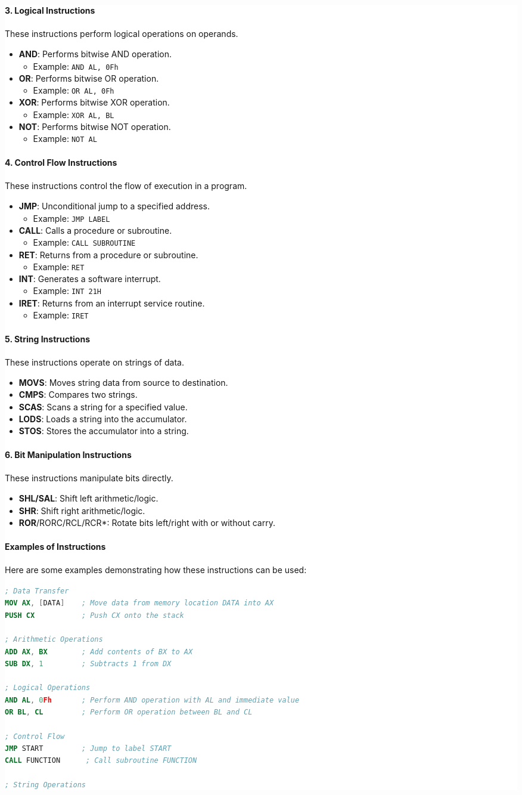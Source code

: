 #### 3. Logical Instructions

These instructions perform logical operations on operands.

- **AND**: Performs bitwise AND operation.
    - Example: `AND AL, 0Fh`
- **OR**: Performs bitwise OR operation.
    - Example: `OR AL, 0Fh`
- **XOR**: Performs bitwise XOR operation.
    - Example: `XOR AL, BL`
- **NOT**: Performs bitwise NOT operation.
    - Example: `NOT AL`

#### 4. Control Flow Instructions

These instructions control the flow of execution in a program.

- **JMP**: Unconditional jump to a specified address.
    - Example: `JMP LABEL`
- **CALL**: Calls a procedure or subroutine.
    - Example: `CALL SUBROUTINE`
- **RET**: Returns from a procedure or subroutine.
    - Example: `RET`
- **INT**: Generates a software interrupt.
    - Example: `INT 21H`
- **IRET**: Returns from an interrupt service routine.
    - Example: `IRET`

#### 5. String Instructions

These instructions operate on strings of data.

- **MOVS**: Moves string data from source to destination.
- **CMPS**: Compares two strings.
- **SCAS**: Scans a string for a specified value.
- **LODS**: Loads a string into the accumulator.
- **STOS**: Stores the accumulator into a string.

#### 6. Bit Manipulation Instructions

These instructions manipulate bits directly.

- **SHL/SAL**: Shift left arithmetic/logic.
- **SHR**: Shift right arithmetic/logic.
- **ROR**/RORC/RCL/RCR*: Rotate bits left/right with or without carry.

#### Examples of Instructions

Here are some examples demonstrating how these instructions can be used:

```nasm
; Data Transfer
MOV AX, [DATA]    ; Move data from memory location DATA into AX
PUSH CX           ; Push CX onto the stack

; Arithmetic Operations
ADD AX, BX        ; Add contents of BX to AX
SUB DX, 1         ; Subtracts 1 from DX

; Logical Operations
AND AL, 0Fh       ; Perform AND operation with AL and immediate value
OR BL, CL         ; Perform OR operation between BL and CL

; Control Flow
JMP START         ; Jump to label START
CALL FUNCTION      ; Call subroutine FUNCTION

; String Operations
```